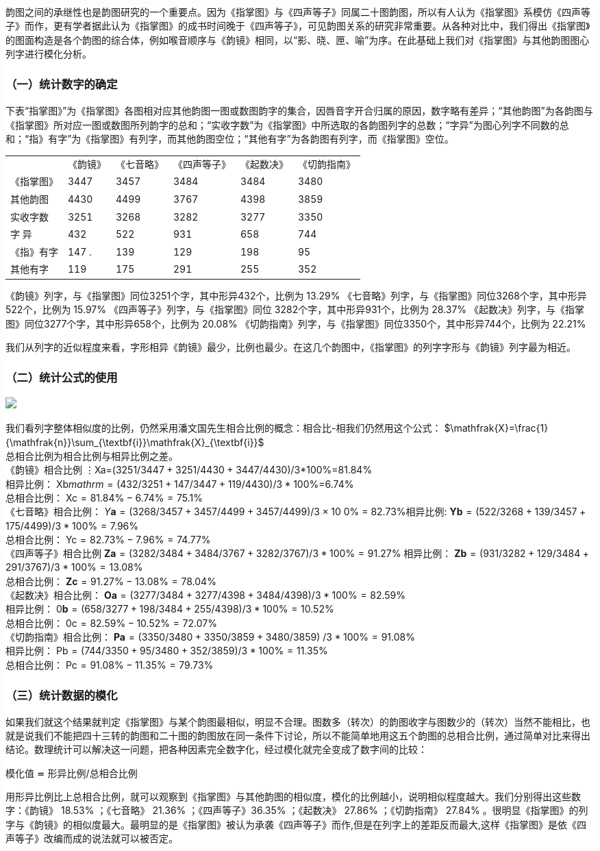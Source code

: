 韵图之间的承继性也是韵图研究的一个重要点。因为《指掌图》与《四声等子》同属二十图韵图，所以有人认为《指掌图》系模仿《四声等子》而作，更有学者据此认为《指掌图》的成书时间晚于《四声等子》，可见韵图关系的研究非常重要。从各种对比中，我们得出《指掌图》的图面构造是各个韵图的综合体，例如喉音顺序与《韵镜》相同，以“影、晓、匣、喻”为序。在此基础上我们对《指掌图》与其他韵图图心列字进行模化分析。  

### （一）统计数字的确定  

下表“指掌图》”为《指掌图》各图相对应其他韵图一图或数图韵字的集合，因唇音字开合归属的原因，数字略有差异；“其他韵图”为各韵图与《指掌图》所对应一图或数图所列韵字的总和；“实收字数”为《指掌图》中所选取的各韵图列字的总数；“字异”为图心列字不同数的总和；“指》有字”为《指掌图》有列字，而其他韵图空位；“其他有字”为各韵图有列字，而《指掌图》空位。  

<html><body><table><tr><td></td><td>《韵镜》</td><td>《七音略》</td><td>《四声等子》</td><td>《起数决》</td><td>《切韵指南》</td></tr><tr><td>《指掌图》</td><td>3447</td><td>3457</td><td>3484</td><td>3484</td><td>3480</td></tr><tr><td>其他韵图</td><td>4430</td><td>4499</td><td>3767</td><td>4398</td><td>3859</td></tr><tr><td>实收字数</td><td>3251</td><td>3268</td><td>3282</td><td>3277</td><td>3350</td></tr><tr><td>字 异</td><td>432</td><td>522</td><td>931</td><td>658</td><td>744</td></tr><tr><td>《指》有字</td><td>147 .</td><td>139</td><td>129</td><td>198</td><td>95</td></tr><tr><td>其他有字</td><td>119</td><td>175</td><td>291</td><td>255</td><td>352</td></tr></table></body></html>  

《韵镜》列字，与《指掌图》同位3251个字，其中形异432个，比例为 $13.29\%$ 《七音略》列字，与《指掌图》同位3268个字，其中形异522个，比例为 $15.97\%$ 《四声等子》列字，与《指掌图》同位 3282个字，其中形异931个，比例为 $28.37\%$ 《起数决》列字，与《指掌图》同位3277个字，其中形异658个，比例为 $20.08\%$ 《切韵指南》列字，与《指掌图》同位3350个，其中形异744个，比例为 $22.21\%$  

我们从列字的近似程度来看，字形相异《韵镜》最少，比例也最少。在这几个韵图中，《指掌图》的列字字形与《韵镜》列字最为相近。  

### （二）统计公式的使用  

![](https://cdn-mineru.openxlab.org.cn/extract/799a4c60-1c70-4bdf-9a34-30c898adbc7c/2aa2b9ddee9208a19ef262eb05a24ef05c548ccb8ff6a373eb85e447bc5f2b00.jpg)  

我们看列字整体相似度的比例，仍然采用潘文国先生相合比例的概念：相合比-相我们仍然用这个公式： $\mathfrak{X}=\frac{1}{\mathfrak{n}}\sum_{\textbf{i}}\mathfrak{X}_{\textbf{i}}$   
总相合比例为相合比例与相异比例之差。  
《韵镜》相合比例 $\vdots\mathrm{Xa}\mathrm{=}(3251/3447+3251/4430+3447/4430)/3\mathrm{*}100\%\mathrm{=}81.84\%$   
相异比例： $\mathrm{Xb}mathrm{=}(432/3251+147/3447+119/4430)/3\ast100\%\mathrm{=}6.74\%$   
总相合比例： $\mathrm{Xc}=81.84\%-6.74\%=75.1\%$   
《七音略》相合比例： $\Upsilon\mathbf{a}=(3268/3457+3457/4499+3457/4499)/3\times10$ 0% = 82.73%相异比例: $\mathbf{Y}\mathbf{b}=(522/3268+139/3457+175/4499)/3*100\%=7.96\%$   
总相合比例： $\mathrm{Yc}=82.73\%-7.96\%=74.77\%$   
《四声等子》相合比例 $\mathbf{Z}\mathbf{a}=\left(3282/3484+3484/3767+3282/3767\right)/3*100\%=91.27\%$ 相异比例： $\mathbf{Z}\mathbf{b}=\left(931/3282+129/3484+291/3767\right)/3*100\%=13.08\%$   
总相合比例： $\mathbf{Z}\mathbf{c}=91.27\%-13.08\%=78.04\%$   
《起数决》相合比例： $\mathbf{Oa}=(3277/3484+3277/4398+3484/4398)/3*100\%=82.59\%$   
相异比例： $0\mathbf{b}=\left(658/3277+198/3484+255/4398\right)/3*100\%=10.52\%$   
总相合比例： $0\mathrm{c}=82.59\%-10.52\%=72.07\%$   
《切韵指南》相合比例： $\mathbf{Pa}=(3350/3480+3350/3859+3480/3859)$ $/3*100\%=91.08\%$   
相异比例： $\mathrm{Pb}=\left(744/3350+95/3480+352/3859\right)/3*100\%=11.35\%$   
总相合比例： $\mathrm{Pc}=91.08\%-11.35\%=79.73\%$  

### （三）统计数据的模化  

如果我们就这个结果就判定《指掌图》与某个韵图最相似，明显不合理。图数多（转次）的韵图收字与图数少的（转次）当然不能相比，也就是说我们不能把四十三转的韵图和二十图的韵图放在同一条件下讨论，所以不能简单地用这五个韵图的总相合比例，通过简单对比来得出结论。数理统计可以解决这一问题，把各种因素完全数字化，经过模化就完全变成了数字间的比较：  

模化值 $\eqcirc$ 形异比例/总相合比例  

用形异比例比上总相合比例，就可以观察到《指掌图》与其他韵图的相似度，模化的比例越小，说明相似程度越大。我们分别得出这些数字：《韵镜》 $18.53\%$ ；《七音略》 $21.36\%$ ；《四声等子》$36.35\%$ ；《起数决》 $27.86\%$ ；《切韵指南》 $27.84\%$ 。很明显《指掌图》的列字与《韵镜》的相似度最大。最明显的是《指掌图》被认为承袭《四声等子》而作,但是在列字上的差距反而最大,这样《指掌图》是依《四声等子》改编而成的说法就可以被否定。  
